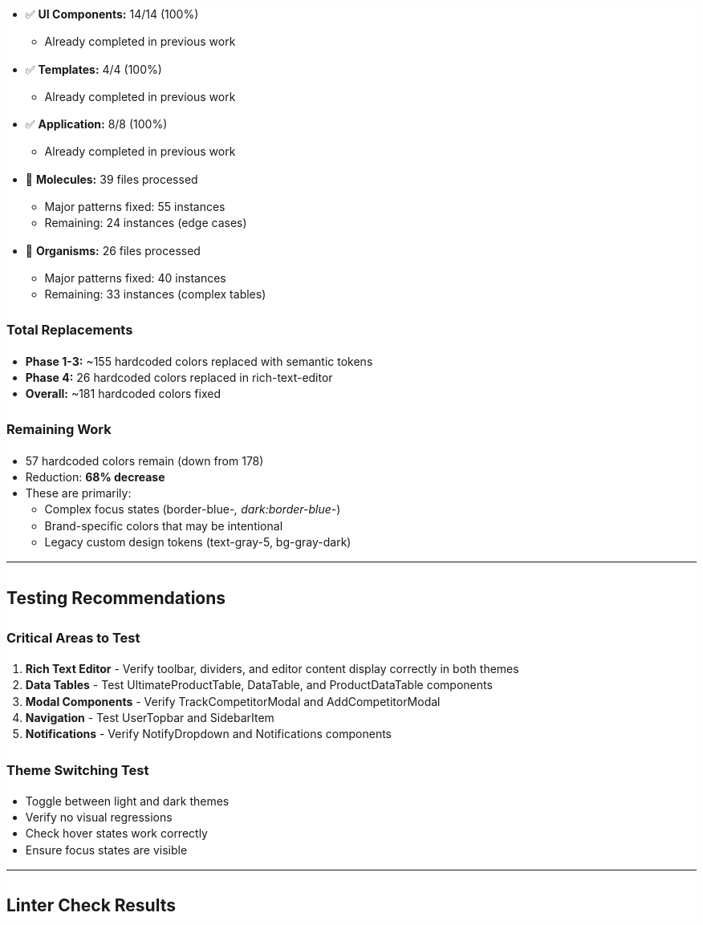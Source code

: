 - ✅ **UI Components:** 14/14 (100%)
  - Already completed in previous work

- ✅ **Templates:** 4/4 (100%)
  - Already completed in previous work

- ✅ **Application:** 8/8 (100%)
  - Already completed in previous work

- 🔄 **Molecules:** 39 files processed
  - Major patterns fixed: 55 instances
  - Remaining: 24 instances (edge cases)

- 🔄 **Organisms:** 26 files processed
  - Major patterns fixed: 40 instances
  - Remaining: 33 instances (complex tables)

### Total Replacements
- **Phase 1-3:** ~155 hardcoded colors replaced with semantic tokens
- **Phase 4:** 26 hardcoded colors replaced in rich-text-editor
- **Overall:** ~181 hardcoded colors fixed

### Remaining Work
- 57 hardcoded colors remain (down from 178)
- Reduction: **68% decrease**
- These are primarily:
  - Complex focus states (border-blue-*, dark:border-blue-*)
  - Brand-specific colors that may be intentional
  - Legacy custom design tokens (text-gray-5, bg-gray-dark)

---

## Testing Recommendations

### Critical Areas to Test
1. **Rich Text Editor** - Verify toolbar, dividers, and editor content display correctly in both themes
2. **Data Tables** - Test UltimateProductTable, DataTable, and ProductDataTable components
3. **Modal Components** - Verify TrackCompetitorModal and AddCompetitorModal
4. **Navigation** - Test UserTopbar and SidebarItem
5. **Notifications** - Verify NotifyDropdown and Notifications components

### Theme Switching Test
- Toggle between light and dark themes
- Verify no visual regressions
- Check hover states work correctly
- Ensure focus states are visible

---

## Linter Check Results
